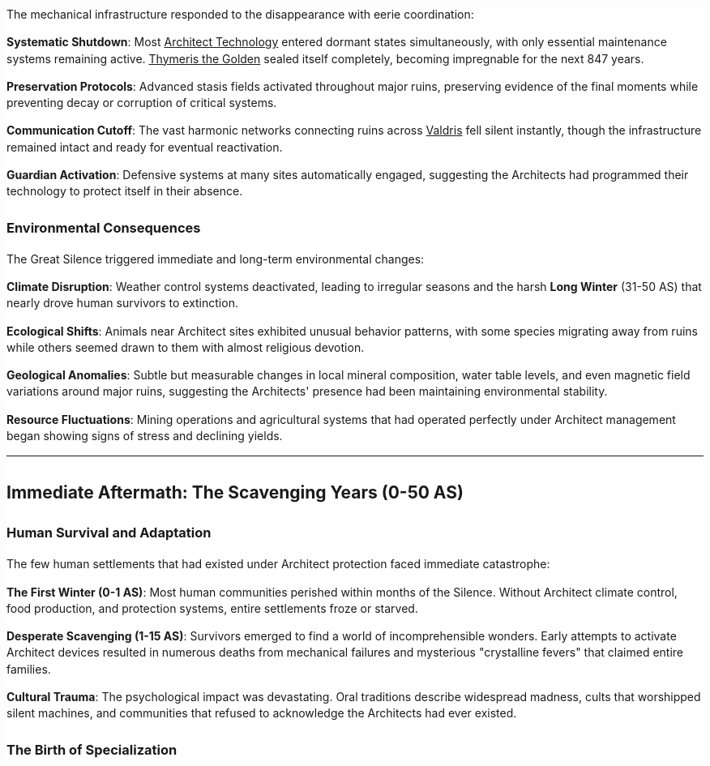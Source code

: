 The mechanical infrastructure responded to the disappearance with eerie coordination:

**Systematic Shutdown**: Most [Architect Technology](../Technology/Architect%20Technology%20Overview.md) entered dormant states simultaneously, with only essential maintenance systems remaining active. [Thymeris the Golden](../Architect%20Ruins/Thymeris%20the%20Golden.md) sealed itself completely, becoming impregnable for the next 847 years.

**Preservation Protocols**: Advanced stasis fields activated throughout major ruins, preserving evidence of the final moments while preventing decay or corruption of critical systems.

**Communication Cutoff**: The vast harmonic networks connecting ruins across [Valdris](../Welcome.md) fell silent instantly, though the infrastructure remained intact and ready for eventual reactivation.

**Guardian Activation**: Defensive systems at many sites automatically engaged, suggesting the Architects had programmed their technology to protect itself in their absence.

### Environmental Consequences

The Great Silence triggered immediate and long-term environmental changes:

**Climate Disruption**: Weather control systems deactivated, leading to irregular seasons and the harsh **Long Winter** (31-50 AS) that nearly drove human survivors to extinction.

**Ecological Shifts**: Animals near Architect sites exhibited unusual behavior patterns, with some species migrating away from ruins while others seemed drawn to them with almost religious devotion.

**Geological Anomalies**: Subtle but measurable changes in local mineral composition, water table levels, and even magnetic field variations around major ruins, suggesting the Architects' presence had been maintaining environmental stability.

**Resource Fluctuations**: Mining operations and agricultural systems that had operated perfectly under Architect management began showing signs of stress and declining yields.

---

## Immediate Aftermath: The Scavenging Years (0-50 AS)

### Human Survival and Adaptation

The few human settlements that had existed under Architect protection faced immediate catastrophe:

**The First Winter (0-1 AS)**: Most human communities perished within months of the Silence. Without Architect climate control, food production, and protection systems, entire settlements froze or starved.

**Desperate Scavenging (1-15 AS)**: Survivors emerged to find a world of incomprehensible wonders. Early attempts to activate Architect devices resulted in numerous deaths from mechanical failures and mysterious "crystalline fevers" that claimed entire families.

**Cultural Trauma**: The psychological impact was devastating. Oral traditions describe widespread madness, cults that worshipped silent machines, and communities that refused to acknowledge the Architects had ever existed.

### The Birth of Specialization
